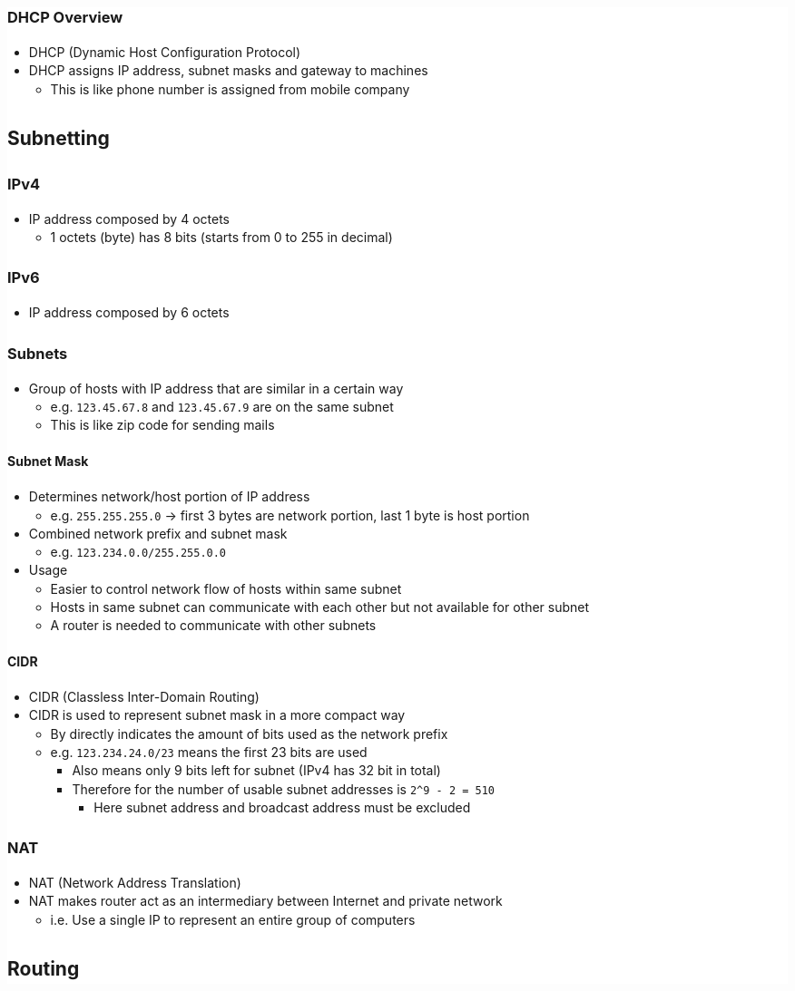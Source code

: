 ### DHCP Overview

- DHCP (Dynamic Host Configuration Protocol)
- DHCP assigns IP address, subnet masks and gateway to machines
  - This is like phone number is assigned from mobile company

## Subnetting

### IPv4

- IP address composed by 4 octets
  - 1 octets (byte) has 8 bits (starts from 0 to 255 in decimal)

### IPv6

- IP address composed by 6 octets

### Subnets

- Group of hosts with IP address that are similar in a certain way
  - e.g. `123.45.67.8` and `123.45.67.9` are on the same subnet
  - This is like zip code for sending mails

#### Subnet Mask

- Determines network/host portion of IP address
  - e.g. `255.255.255.0` -> first 3 bytes are network portion, last 1 byte is host portion
- Combined network prefix and subnet mask
  - e.g. `123.234.0.0/255.255.0.0`
- Usage
  - Easier to control network flow of hosts within same subnet
  - Hosts in same subnet can communicate with each other but not available for other subnet
  - A router is needed to communicate with other subnets

#### CIDR

- CIDR (Classless Inter-Domain Routing)
- CIDR is used to represent subnet mask in a more compact way
  - By directly indicates the amount of bits used as the network prefix
  - e.g. `123.234.24.0/23` means the first 23 bits are used
    - Also means only 9 bits left for subnet (IPv4 has 32 bit in total)
    - Therefore for the number of usable subnet addresses is `2^9 - 2 = 510`
      - Here subnet address and broadcast address must be excluded

### NAT

- NAT (Network Address Translation)
- NAT makes router act as an intermediary between Internet and private network
  - i.e. Use a single IP to represent an entire group of computers

## Routing
